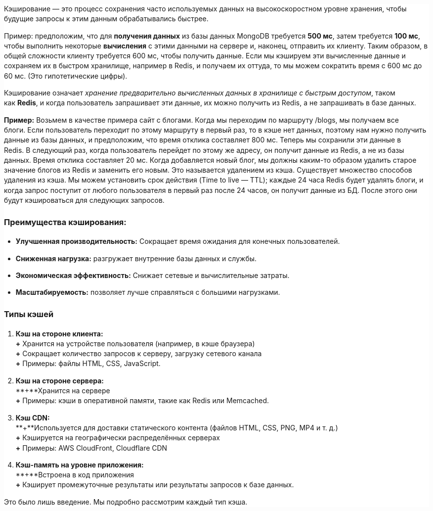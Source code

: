 Кэширование — это процесс сохранения часто используемых данных на высокоскоростном уровне хранения, чтобы будущие запросы к этим данным обрабатывались быстрее.

Пример: предположим, что для **получения данных** из базы данных MongoDB требуется **500 мс**, затем требуется **100 мс**, чтобы выполнить некоторые **вычисления** с этими данными на сервере и, наконец, отправить их клиенту. Таким образом, в общей сложности клиенту требуется 600 мс, чтобы получить данные. Если мы кэшируем эти вычисленные данные и сохраняем их в быстром хранилище, например в Redis, и получаем их оттуда, то мы можем сократить время с 600 мс до 60 мс. (Это гипотетические цифры).

Кэширование означает _хранение предварительно вычисленных данных в хранилище с быстрым доступом_, таком как **Redis**, и когда пользователь запрашивает эти данные, их можно получить из Redis, а не запрашивать в базе данных.

**Пример:** Возьмем в качестве примера сайт с блогами. Когда мы переходим по маршруту /blogs, мы получаем все блоги. Если пользователь переходит по этому маршруту в первый раз, то в кэше нет данных, поэтому нам нужно получить данные из базы данных, и предположим, что время отклика составляет 800 мс. Теперь мы сохранили эти данные в Redis. В следующий раз, когда пользователь перейдет по этому же адресу, он получит данные из Redis, а не из базы данных. Время отклика составляет 20 мс. Когда добавляется новый блог, мы должны каким-то образом удалить старое значение блогов из Redis и заменить его новым. Это называется удалением из кэша. Существует множество способов удаления из кэша. Мы можем установить срок действия (Time to live — TTL); каждые 24 часа Redis будет удалять блоги, и когда запрос поступит от любого пользователя в первый раз после 24 часов, он получит данные из БД. После этого они будут кэшироваться для следующих запросов.

### Преимущества кэширования:

*   **Улучшенная производительность:** Сокращает время ожидания для конечных пользователей.
    
*   **Сниженная нагрузка:** разгружает внутренние базы данных и службы.
    
*   **Экономическая эффективность:** Снижает сетевые и вычислительные затраты.
    
*   **Масштабируемость:** позволяет лучше справляться с большими нагрузками.
    

### Типы кэшей

1.  **Кэш на стороне клиента:**  
    **\+** Хранится на устройстве пользователя (например, в кэше браузера)  
    **+** Сокращает количество запросов к серверу, загрузку сетевого канала  
    **+** Примеры: файлы HTML, CSS, JavaScript.
    
2.  **Кэш на стороне сервера:**  
    **+**Хранится на сервере  
    **+** Примеры: кэши в оперативной памяти, такие как Redis или Memcached.
    
3.  **Кэш CDN:**  
    **+**Используется для доставки статического контента (файлов HTML, CSS, PNG, MP4 и т. д.)  
    **+** Кэшируется на географически распределённых серверах  
    **+** Примеры: AWS CloudFront, Cloudflare CDN
    
4.  **Кэш-память на уровне приложения:**  
    **+**Встроена в код приложения  
    **+** Кэширует промежуточные результаты или результаты запросов к базе данных.
    

Это было лишь введение. Мы подробно рассмотрим каждый тип кэша.
